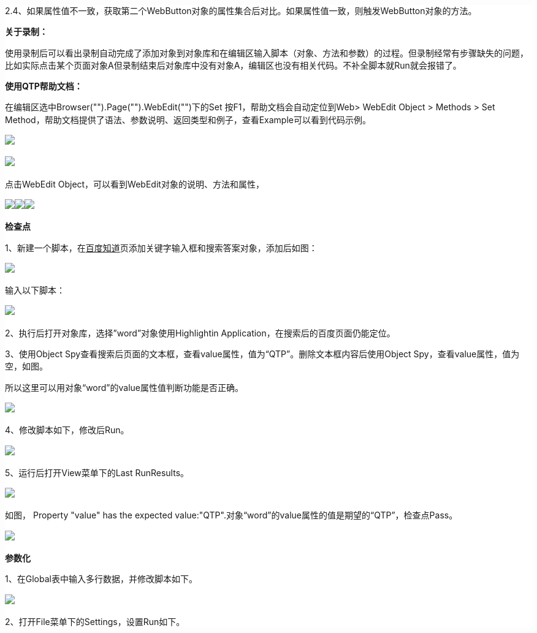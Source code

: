 2.4、如果属性值不一致，获取第二个WebButton对象的属性集合后对比。如果属性值一致，则触发WebButton对象的方法。

**关于录制：**

使用录制后可以看出录制自动完成了添加对象到对象库和在编辑区输入脚本（对象、方法和参数）的过程。但录制经常有步骤缺失的问题，比如实际点击某个页面对象A但录制结束后对象库中没有对象A，编辑区也没有相关代码。不补全脚本就Run就会报错了。

**使用QTP帮助文档：**

在编辑区选中Browser("").Page("").WebEdit("")下的Set 按F1，帮助文档会自动定位到Web> WebEdit Object > Methods > Set Method，帮助文档提供了语法、参数说明、返回类型和例子，查看Example可以看到代码示例。

![](http://img.blog.csdn.net/20140123155022171?watermark/2/text/aHR0cDovL2Jsb2cuY3Nkbi5uZXQvc2FubGVuZ2ppbmd2dg==/font/5a6L5L2T/fontsize/400/fill/I0JBQkFCMA==/dissolve/70/gravity/SouthEast)

![](http://img.blog.csdn.net/20140120143102031?watermark/2/text/aHR0cDovL2Jsb2cuY3Nkbi5uZXQvc2FubGVuZ2ppbmd2dg==/font/5a6L5L2T/fontsize/400/fill/I0JBQkFCMA==/dissolve/70/gravity/SouthEast)

点击WebEdit Object，可以看到WebEdit对象的说明、方法和属性，

![](http://img.blog.csdn.net/20140120143133156?watermark/2/text/aHR0cDovL2Jsb2cuY3Nkbi5uZXQvc2FubGVuZ2ppbmd2dg==/font/5a6L5L2T/fontsize/400/fill/I0JBQkFCMA==/dissolve/70/gravity/SouthEast)![](http://img.blog.csdn.net/20140120143146265?watermark/2/text/aHR0cDovL2Jsb2cuY3Nkbi5uZXQvc2FubGVuZ2ppbmd2dg==/font/5a6L5L2T/fontsize/400/fill/I0JBQkFCMA==/dissolve/70/gravity/SouthEast)![](http://img.blog.csdn.net/20140120143152203?watermark/2/text/aHR0cDovL2Jsb2cuY3Nkbi5uZXQvc2FubGVuZ2ppbmd2dg==/font/5a6L5L2T/fontsize/400/fill/I0JBQkFCMA==/dissolve/70/gravity/SouthEast)

**检查点**

1、新建一个脚本，在[百度知道](http://zhidao.baidu.com/)页添加关键字输入框和搜索答案对象，添加后如图：

![](http://img.blog.csdn.net/20140327104531515?watermark/2/text/aHR0cDovL2Jsb2cuY3Nkbi5uZXQvc2FubGVuZ2ppbmd2dg==/font/5a6L5L2T/fontsize/400/fill/I0JBQkFCMA==/dissolve/70/gravity/SouthEast)  

输入以下脚本：

![](http://img.blog.csdn.net/20140327104605859?watermark/2/text/aHR0cDovL2Jsb2cuY3Nkbi5uZXQvc2FubGVuZ2ppbmd2dg==/font/5a6L5L2T/fontsize/400/fill/I0JBQkFCMA==/dissolve/70/gravity/SouthEast)  

2、执行后打开对象库，选择”word”对象使用Highlightin Application，在搜索后的百度页面仍能定位。

3、使用Object Spy查看搜索后页面的文本框，查看value属性，值为“QTP”。删除文本框内容后使用Object Spy，查看value属性，值为空，如图。

所以这里可以用对象“word”的value属性值判断功能是否正确。

![](http://img.blog.csdn.net/20140327104702453?watermark/2/text/aHR0cDovL2Jsb2cuY3Nkbi5uZXQvc2FubGVuZ2ppbmd2dg==/font/5a6L5L2T/fontsize/400/fill/I0JBQkFCMA==/dissolve/70/gravity/SouthEast)  

4、修改脚本如下，修改后Run。

![](http://img.blog.csdn.net/20140327104726859?watermark/2/text/aHR0cDovL2Jsb2cuY3Nkbi5uZXQvc2FubGVuZ2ppbmd2dg==/font/5a6L5L2T/fontsize/400/fill/I0JBQkFCMA==/dissolve/70/gravity/SouthEast)  

5、运行后打开View菜单下的Last RunResults。

![](http://img.blog.csdn.net/20140327104754093?watermark/2/text/aHR0cDovL2Jsb2cuY3Nkbi5uZXQvc2FubGVuZ2ppbmd2dg==/font/5a6L5L2T/fontsize/400/fill/I0JBQkFCMA==/dissolve/70/gravity/SouthEast)  

如图， Property "value" has the expected value:"QTP".对象“word”的value属性的值是期望的“QTP”，检查点Pass。

![](http://img.blog.csdn.net/20140327104822796?watermark/2/text/aHR0cDovL2Jsb2cuY3Nkbi5uZXQvc2FubGVuZ2ppbmd2dg==/font/5a6L5L2T/fontsize/400/fill/I0JBQkFCMA==/dissolve/70/gravity/SouthEast)  

**参数化**

1、在Global表中输入多行数据，并修改脚本如下。

![](http://img.blog.csdn.net/20140327104847265?watermark/2/text/aHR0cDovL2Jsb2cuY3Nkbi5uZXQvc2FubGVuZ2ppbmd2dg==/font/5a6L5L2T/fontsize/400/fill/I0JBQkFCMA==/dissolve/70/gravity/SouthEast)  

2、打开File菜单下的Settings，设置Run如下。  

